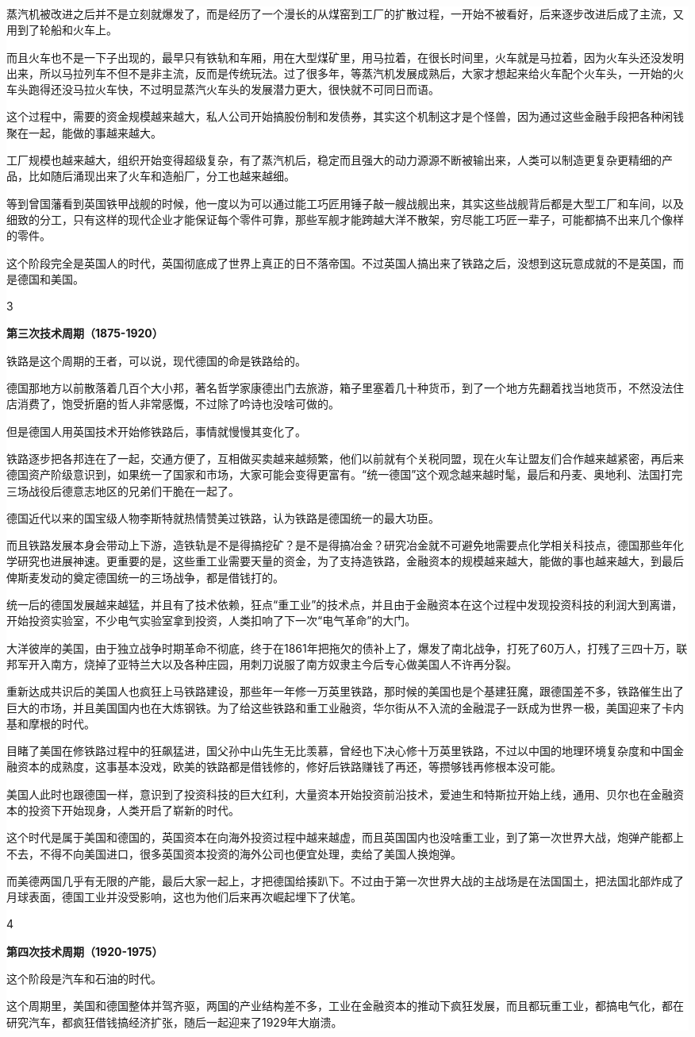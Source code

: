 蒸汽机被改进之后并不是立刻就爆发了，而是经历了一个漫长的从煤窑到工厂的扩散过程，一开始不被看好，后来逐步改进后成了主流，又用到了轮船和火车上。

而且火车也不是一下子出现的，最早只有铁轨和车厢，用在大型煤矿里，用马拉着，在很长时间里，火车就是马拉着，因为火车头还没发明出来，所以马拉列车不但不是非主流，反而是传统玩法。过了很多年，等蒸汽机发展成熟后，大家才想起来给火车配个火车头，一开始的火车头跑得还没马拉火车快，不过明显蒸汽火车头的发展潜力更大，很快就不可同日而语。

这个过程中，需要的资金规模越来越大，私人公司开始搞股份制和发债券，其实这个机制这才是个怪兽，因为通过这些金融手段把各种闲钱聚在一起，能做的事越来越大。

工厂规模也越来越大，组织开始变得超级复杂，有了蒸汽机后，稳定而且强大的动力源源不断被输出来，人类可以制造更复杂更精细的产品，比如随后涌现出来了火车和造船厂，分工也越来越细。

等到曾国藩看到英国铁甲战舰的时候，他一度以为可以通过能工巧匠用锤子敲一艘战舰出来，其实这些战舰背后都是大型工厂和车间，以及细致的分工，只有这样的现代企业才能保证每个零件可靠，那些军舰才能跨越大洋不散架，穷尽能工巧匠一辈子，可能都搞不出来几个像样的零件。

这个阶段完全是英国人的时代，英国彻底成了世界上真正的日不落帝国。不过英国人搞出来了铁路之后，没想到这玩意成就的不是英国，而是德国和美国。

3

**第三次技术周期（1875-1920）**

  

铁路是这个周期的王者，可以说，现代德国的命是铁路给的。

德国那地方以前散落着几百个大小邦，著名哲学家康德出门去旅游，箱子里塞着几十种货币，到了一个地方先翻着找当地货币，不然没法住店消费了，饱受折磨的哲人非常感慨，不过除了吟诗也没啥可做的。

但是德国人用英国技术开始修铁路后，事情就慢慢其变化了。

铁路逐步把各邦连在了一起，交通方便了，互相做买卖越来越频繁，他们以前就有个关税同盟，现在火车让盟友们合作越来越紧密，再后来德国资产阶级意识到，如果统一了国家和市场，大家可能会变得更富有。“统一德国”这个观念越来越时髦，最后和丹麦、奥地利、法国打完三场战役后德意志地区的兄弟们干脆在一起了。

德国近代以来的国宝级人物李斯特就热情赞美过铁路，认为铁路是德国统一的最大功臣。

而且铁路发展本身会带动上下游，造铁轨是不是得搞挖矿？是不是得搞冶金？研究冶金就不可避免地需要点化学相关科技点，德国那些年化学研究也进展神速。更重要的是，这些重工业需要天量的资金，为了支持造铁路，金融资本的规模越来越大，能做的事也越来越大，到最后俾斯麦发动的奠定德国统一的三场战争，都是借钱打的。

统一后的德国发展越来越猛，并且有了技术依赖，狂点“重工业”的技术点，并且由于金融资本在这个过程中发现投资科技的利润大到离谱，开始投资实验室，不少电气实验室拿到投资，人类扣响了下一次“电气革命”的大门。

大洋彼岸的美国，由于独立战争时期革命不彻底，终于在1861年把拖欠的债补上了，爆发了南北战争，打死了60万人，打残了三四十万，联邦军开入南方，烧掉了亚特兰大以及各种庄园，用刺刀说服了南方奴隶主今后专心做美国人不许再分裂。

重新达成共识后的美国人也疯狂上马铁路建设，那些年一年修一万英里铁路，那时候的美国也是个基建狂魔，跟德国差不多，铁路催生出了巨大的市场，并且美国国内也在大炼钢铁。为了给这些铁路和重工业融资，华尔街从不入流的金融混子一跃成为世界一极，美国迎来了卡内基和摩根的时代。

目睹了美国在修铁路过程中的狂飙猛进，国父孙中山先生无比羡慕，曾经也下决心修十万英里铁路，不过以中国的地理环境复杂度和中国金融资本的成熟度，这事基本没戏，欧美的铁路都是借钱修的，修好后铁路赚钱了再还，等攒够钱再修根本没可能。

美国人此时也跟德国一样，意识到了投资科技的巨大红利，大量资本开始投资前沿技术，爱迪生和特斯拉开始上线，通用、贝尔也在金融资本的投资下开始现身，人类开启了崭新的时代。

这个时代是属于美国和德国的，英国资本在向海外投资过程中越来越虚，而且英国国内也没啥重工业，到了第一次世界大战，炮弹产能都上不去，不得不向美国进口，很多英国资本投资的海外公司也便宜处理，卖给了美国人换炮弹。

而美德两国几乎有无限的产能，最后大家一起上，才把德国给揍趴下。不过由于第一次世界大战的主战场是在法国国土，把法国北部炸成了月球表面，德国工业并没受影响，这也为他们后来再次崛起埋下了伏笔。

  

4

**第四次技术周期（1920-1975）**

  

这个阶段是汽车和石油的时代。

这个周期里，美国和德国整体并驾齐驱，两国的产业结构差不多，工业在金融资本的推动下疯狂发展，而且都玩重工业，都搞电气化，都在研究汽车，都疯狂借钱搞经济扩张，随后一起迎来了1929年大崩溃。

